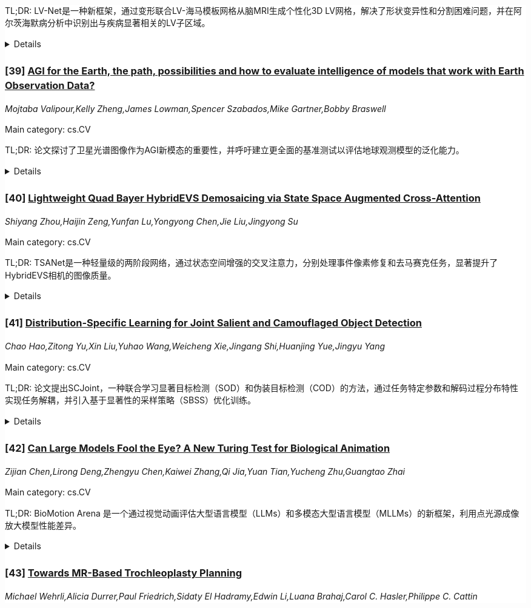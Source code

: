 TL;DR: LV-Net是一种新框架，通过变形联合LV-海马模板网格从脑MRI生成个性化3D LV网格，解决了形状变异性和分割困难问题，并在阿尔茨海默病分析中识别出与疾病显著相关的LV子区域。


<details><summary>Details</summary></details>


### [39] [AGI for the Earth, the path, possibilities and how to evaluate intelligence of models that work with Earth Observation Data?](https://arxiv.org/abs/2508.06057)
*Mojtaba Valipour,Kelly Zheng,James Lowman,Spencer Szabados,Mike Gartner,Bobby Braswell*

Main category: cs.CV

TL;DR: 论文探讨了卫星光谱图像作为AGI新模态的重要性，并呼吁建立更全面的基准测试以评估地球观测模型的泛化能力。


<details><summary>Details</summary></details>


### [40] [Lightweight Quad Bayer HybridEVS Demosaicing via State Space Augmented Cross-Attention](https://arxiv.org/abs/2508.06058)
*Shiyang Zhou,Haijin Zeng,Yunfan Lu,Yongyong Chen,Jie Liu,Jingyong Su*

Main category: cs.CV

TL;DR: TSANet是一种轻量级的两阶段网络，通过状态空间增强的交叉注意力，分别处理事件像素修复和去马赛克任务，显著提升了HybridEVS相机的图像质量。


<details><summary>Details</summary></details>


### [41] [Distribution-Specific Learning for Joint Salient and Camouflaged Object Detection](https://arxiv.org/abs/2508.06063)
*Chao Hao,Zitong Yu,Xin Liu,Yuhao Wang,Weicheng Xie,Jingang Shi,Huanjing Yue,Jingyu Yang*

Main category: cs.CV

TL;DR: 论文提出SCJoint，一种联合学习显著目标检测（SOD）和伪装目标检测（COD）的方法，通过任务特定参数和解码过程分布特性实现任务解耦，并引入基于显著性的采样策略（SBSS）优化训练。


<details><summary>Details</summary></details>


### [42] [Can Large Models Fool the Eye? A New Turing Test for Biological Animation](https://arxiv.org/abs/2508.06072)
*Zijian Chen,Lirong Deng,Zhengyu Chen,Kaiwei Zhang,Qi Jia,Yuan Tian,Yucheng Zhu,Guangtao Zhai*

Main category: cs.CV

TL;DR: BioMotion Arena 是一个通过视觉动画评估大型语言模型（LLMs）和多模态大型语言模型（MLLMs）的新框架，利用点光源成像放大模型性能差异。


<details><summary>Details</summary></details>


### [43] [Towards MR-Based Trochleoplasty Planning](https://arxiv.org/abs/2508.06076)
*Michael Wehrli,Alicia Durrer,Paul Friedrich,Sidaty El Hadramy,Edwin Li,Luana Brahaj,Carol C. Hasler,Philippe C. Cattin*
